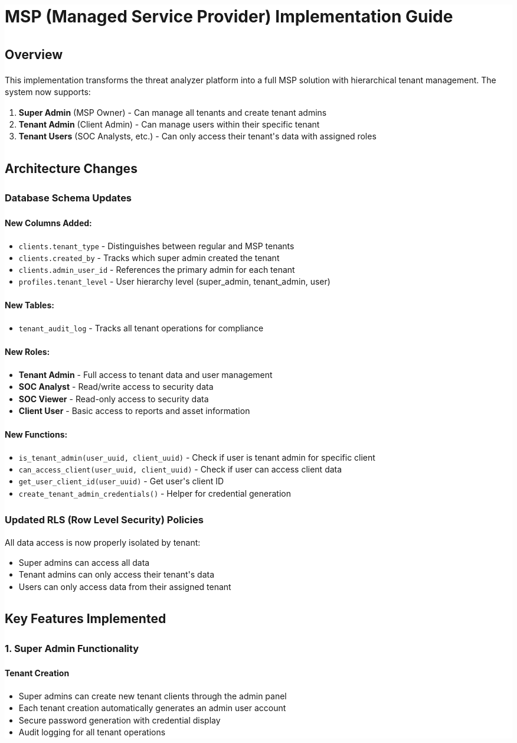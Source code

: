 # MSP (Managed Service Provider) Implementation Guide

## Overview

This implementation transforms the threat analyzer platform into a full MSP solution with hierarchical tenant management. The system now supports:

1. **Super Admin** (MSP Owner) - Can manage all tenants and create tenant admins
2. **Tenant Admin** (Client Admin) - Can manage users within their specific tenant
3. **Tenant Users** (SOC Analysts, etc.) - Can only access their tenant's data with assigned roles

## Architecture Changes

### Database Schema Updates

#### New Columns Added:
- `clients.tenant_type` - Distinguishes between regular and MSP tenants
- `clients.created_by` - Tracks which super admin created the tenant
- `clients.admin_user_id` - References the primary admin for each tenant
- `profiles.tenant_level` - User hierarchy level (super_admin, tenant_admin, user)

#### New Tables:
- `tenant_audit_log` - Tracks all tenant operations for compliance

#### New Roles:
- **Tenant Admin** - Full access to tenant data and user management
- **SOC Analyst** - Read/write access to security data
- **SOC Viewer** - Read-only access to security data
- **Client User** - Basic access to reports and asset information

#### New Functions:
- `is_tenant_admin(user_uuid, client_uuid)` - Check if user is tenant admin for specific client
- `can_access_client(user_uuid, client_uuid)` - Check if user can access client data
- `get_user_client_id(user_uuid)` - Get user's client ID
- `create_tenant_admin_credentials()` - Helper for credential generation

### Updated RLS (Row Level Security) Policies

All data access is now properly isolated by tenant:
- Super admins can access all data
- Tenant admins can only access their tenant's data
- Users can only access data from their assigned tenant

## Key Features Implemented

### 1. Super Admin Functionality

#### Tenant Creation
- Super admins can create new tenant clients through the admin panel
- Each tenant creation automatically generates an admin user account
- Secure password generation with credential display
- Audit logging for all tenant operations
